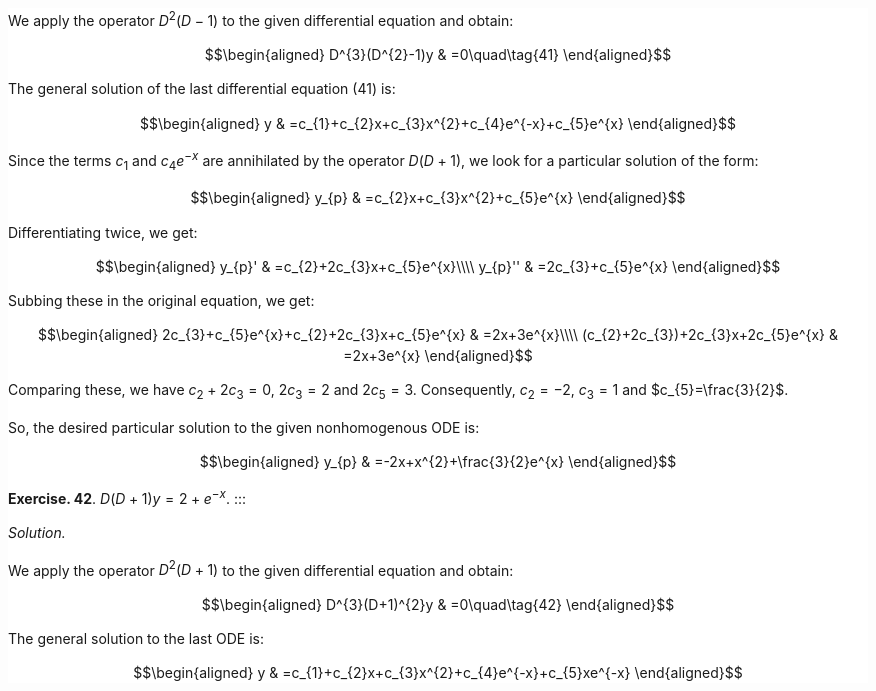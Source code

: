We apply the operator $D^{2}(D-1)$ to the given differential equation
and obtain:

$$\begin{aligned}
D^{3}(D^{2}-1)y & =0\quad\tag{41}
\end{aligned}$$

The general solution of the last differential equation (41) is:

$$\begin{aligned}
y & =c_{1}+c_{2}x+c_{3}x^{2}+c_{4}e^{-x}+c_{5}e^{x}
\end{aligned}$$

Since the terms $c_{1}$ and $c_{4}e^{-x}$ are annihilated by the
operator $D(D+1)$, we look for a particular solution of the form:

$$\begin{aligned}
y_{p} & =c_{2}x+c_{3}x^{2}+c_{5}e^{x}
\end{aligned}$$

Differentiating twice, we get:

$$\begin{aligned}
y_{p}' & =c_{2}+2c_{3}x+c_{5}e^{x}\\\\
y_{p}'' & =2c_{3}+c_{5}e^{x}
\end{aligned}$$

Subbing these in the original equation, we get:

$$\begin{aligned}
2c_{3}+c_{5}e^{x}+c_{2}+2c_{3}x+c_{5}e^{x} & =2x+3e^{x}\\\\
(c_{2}+2c_{3})+2c_{3}x+2c_{5}e^{x} & =2x+3e^{x}
\end{aligned}$$

Comparing these, we have $c_{2}+2c_{3}=0$, $2c_{3}=2$ and $2c_{5}=3$.
Consequently, $c_{2}=-2$, $c_{3}=1$ and $c_{5}=\frac{3}{2}$.

So, the desired particular solution to the given nonhomogenous ODE is:

$$\begin{aligned}
y_{p} & =-2x+x^{2}+\frac{3}{2}e^{x}
\end{aligned}$$

**Exercise. 42**. $D(D+1)y=2+e^{-x}$.
:::

*Solution.*

We apply the operator $D^{2}(D+1)$ to the given differential equation
and obtain:

$$\begin{aligned}
D^{3}(D+1)^{2}y & =0\quad\tag{42}
\end{aligned}$$

The general solution to the last ODE is:

$$\begin{aligned}
y & =c_{1}+c_{2}x+c_{3}x^{2}+c_{4}e^{-x}+c_{5}xe^{-x}
\end{aligned}$$
